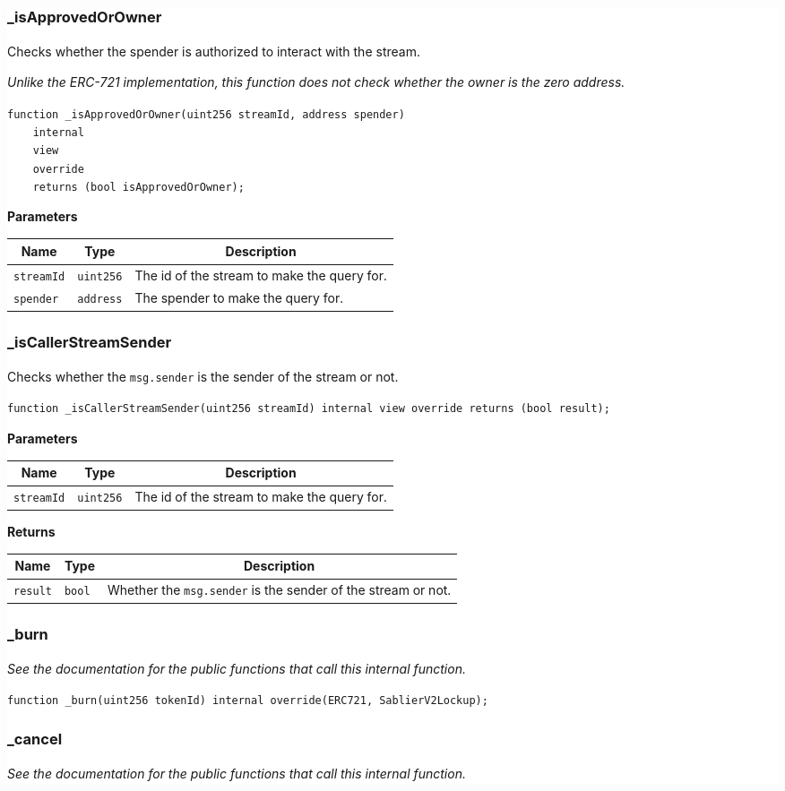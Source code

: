 ### _isApprovedOrOwner

Checks whether the spender is authorized to interact with the stream.

*Unlike the ERC-721 implementation, this function does not check whether the owner is the zero address.*


```solidity
function _isApprovedOrOwner(uint256 streamId, address spender)
    internal
    view
    override
    returns (bool isApprovedOrOwner);
```
**Parameters**

|Name|Type|Description|
|----|----|-----------|
|`streamId`|`uint256`|The id of the stream to make the query for.|
|`spender`|`address`|The spender to make the query for.|


### _isCallerStreamSender

Checks whether the `msg.sender` is the sender of the stream or not.


```solidity
function _isCallerStreamSender(uint256 streamId) internal view override returns (bool result);
```
**Parameters**

|Name|Type|Description|
|----|----|-----------|
|`streamId`|`uint256`|The id of the stream to make the query for.|

**Returns**

|Name|Type|Description|
|----|----|-----------|
|`result`|`bool`|Whether the `msg.sender` is the sender of the stream or not.|


### _burn

*See the documentation for the public functions that call this internal function.*


```solidity
function _burn(uint256 tokenId) internal override(ERC721, SablierV2Lockup);
```

### _cancel

*See the documentation for the public functions that call this internal function.*

